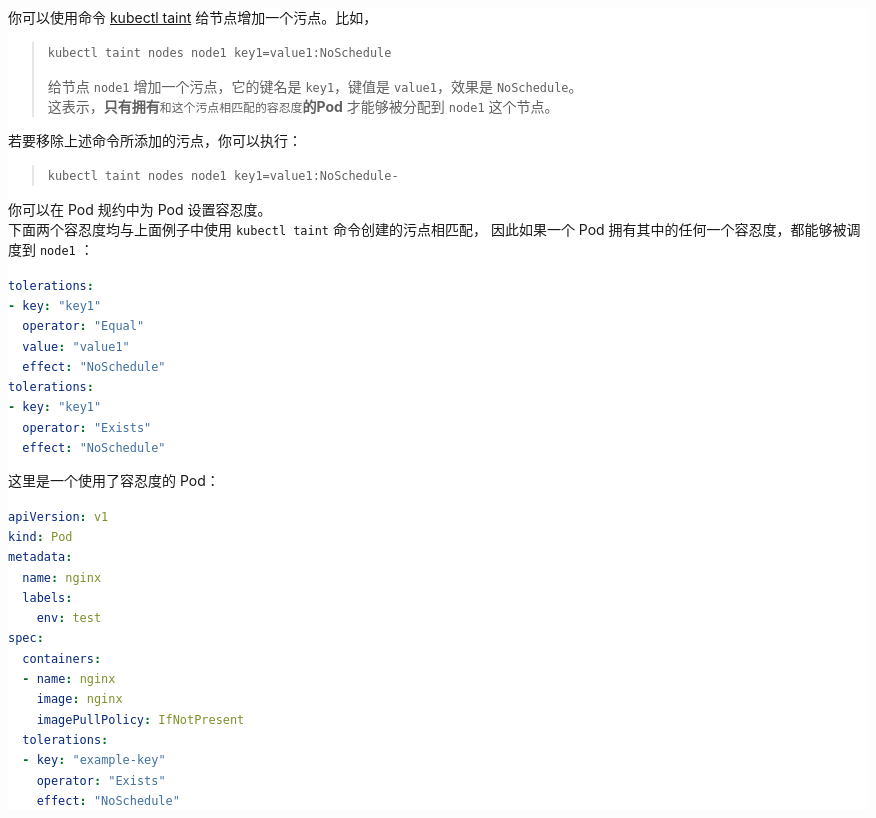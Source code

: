 你可以使用命令 [kubectl taint](https://kubernetes.io/docs/reference/generated/kubectl/kubectl-commands#taint) 给节点增加一个污点。比如，

> ```shell
> kubectl taint nodes node1 key1=value1:NoSchedule
> 
> ```
> 
>  给节点 `node1` 增加一个污点，它的键名是 `key1`，键值是 `value1`，效果是 `NoSchedule`。  
>  这表示，**只有拥有**`和这个污点相匹配的容忍度`**的Pod** 才能够被分配到 `node1` 这个节点。

若要移除上述命令所添加的污点，你可以执行：

> ```shell
> kubectl taint nodes node1 key1=value1:NoSchedule-
> 
> ```

你可以在 Pod 规约中为 Pod 设置容忍度。  
下面两个容忍度均与上面例子中使用 `kubectl taint` 命令创建的污点相匹配， 因此如果一个 Pod 拥有其中的任何一个容忍度，都能够被调度到 `node1` ：

```yaml
tolerations:
- key: "key1"
  operator: "Equal"
  value: "value1"
  effect: "NoSchedule"
tolerations:
- key: "key1"
  operator: "Exists"
  effect: "NoSchedule"

```

这里是一个使用了容忍度的 Pod：

```yaml
apiVersion: v1
kind: Pod
metadata:
  name: nginx
  labels:
    env: test
spec:
  containers:
  - name: nginx
    image: nginx
    imagePullPolicy: IfNotPresent
  tolerations:
  - key: "example-key"
    operator: "Exists"
    effect: "NoSchedule"

```
